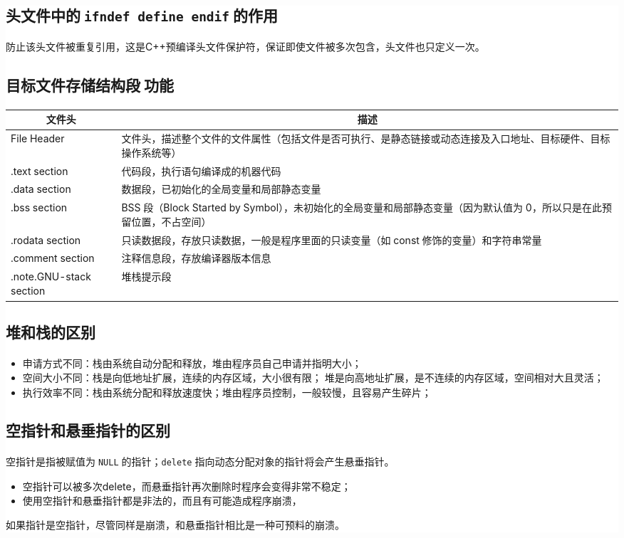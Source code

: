 ## 头文件中的 `ifndef define endif` 的作用

防止该头文件被重复引用，这是C++预编译头文件保护符，保证即使文件被多次包含，头文件也只定义一次。


## 目标文件存储结构段                                                                             功能

| 文件头 | 描述 |
|---|---|
|File Header |                   文件头，描述整个文件的文件属性（包括文件是否可执行、是静态链接或动态连接及入口地址、目标硬件、目标操作系统等）|
|.text section |                代码段，执行语句编译成的机器代码|
|.data section |                数据段，已初始化的全局变量和局部静态变量|
|.bss section |                  BSS 段（Block Started by Symbol），未初始化的全局变量和局部静态变量（因为默认值为 0，所以只是在此预留位置，不占空间）|
|.rodata section |              只读数据段，存放只读数据，一般是程序里面的只读变量（如 const 修饰的变量）和字符串常量|
|.comment section |            注释信息段，存放编译器版本信息|
|.note.GNU-stack section |   堆栈提示段|

## 堆和栈的区别

- 申请方式不同：栈由系统自动分配和释放，堆由程序员自己申请并指明大小；  
- 空间大小不同：栈是向低地址扩展，连续的内存区域，大小很有限； 堆是向高地址扩展，是不连续的内存区域，空间相对大且灵活；  
- 执行效率不同：栈由系统分配和释放速度快；堆由程序员控制，一般较慢，且容易产生碎片；

## 空指针和悬垂指针的区别

空指针是指被赋值为 `NULL` 的指针；`delete`  指向动态分配对象的指针将会产生悬垂指针。  

- 空指针可以被多次delete，而悬垂指针再次删除时程序会变得非常不稳定；  
- 使用空指针和悬垂指针都是非法的，而且有可能造成程序崩溃，

如果指针是空指针，尽管同样是崩溃，和悬垂指针相比是一种可预料的崩溃。

